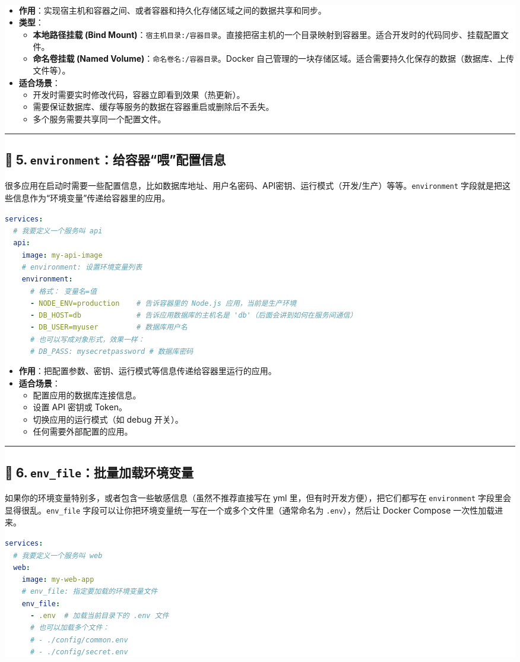 *   **作用**：实现宿主机和容器之间、或者容器和持久化存储区域之间的数据共享和同步。
*   **类型**：
    *   **本地路径挂载 (Bind Mount)**：`宿主机目录:/容器目录`。直接把宿主机的一个目录映射到容器里。适合开发时的代码同步、挂载配置文件。
    *   **命名卷挂载 (Named Volume)**：`命名卷名:/容器目录`。Docker 自己管理的一块存储区域。适合需要持久化保存的数据（数据库、上传文件等）。
*   **适合场景**：
    *   开发时需要实时修改代码，容器立即看到效果（热更新）。
    *   需要保证数据库、缓存等服务的数据在容器重启或删除后不丢失。
    *   多个服务需要共享同一个配置文件。

---

## 🌱 5. `environment`：给容器“喂”配置信息

很多应用在启动时需要一些配置信息，比如数据库地址、用户名密码、API密钥、运行模式（开发/生产）等等。`environment` 字段就是把这些信息作为“环境变量”传递给容器里的应用。

```yaml
services:
  # 我要定义一个服务叫 api
  api:
    image: my-api-image
    # environment: 设置环境变量列表
    environment:
      # 格式： 变量名=值
      - NODE_ENV=production    # 告诉容器里的 Node.js 应用，当前是生产环境
      - DB_HOST=db             # 告诉应用数据库的主机名是 'db'（后面会讲到如何在服务间通信）
      - DB_USER=myuser         # 数据库用户名
      # 也可以写成对象形式，效果一样：
      # DB_PASS: mysecretpassword # 数据库密码
```

*   **作用**：把配置参数、密钥、运行模式等信息传递给容器里运行的应用。
*   **适合场景**：
    *   配置应用的数据库连接信息。
    *   设置 API 密钥或 Token。
    *   切换应用的运行模式（如 debug 开关）。
    *   任何需要外部配置的应用。

---

## 📄 6. `env_file`：批量加载环境变量

如果你的环境变量特别多，或者包含一些敏感信息（虽然不推荐直接写在 yml 里，但有时开发方便），把它们都写在 `environment` 字段里会显得很乱。`env_file` 字段可以让你把环境变量统一写在一个或多个文件里（通常命名为 `.env`），然后让 Docker Compose 一次性加载进来。

```yaml
services:
  # 我要定义一个服务叫 web
  web:
    image: my-web-app
    # env_file: 指定要加载的环境变量文件
    env_file:
      - .env  # 加载当前目录下的 .env 文件
      # 也可以加载多个文件：
      # - ./config/common.env
      # - ./config/secret.env
```
